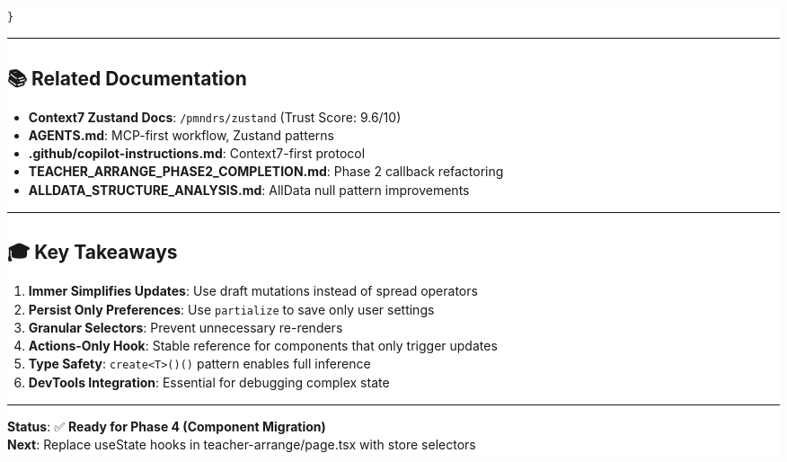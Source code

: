    ```typescript
   }
   ```

---

## 📚 Related Documentation

- **Context7 Zustand Docs**: `/pmndrs/zustand` (Trust Score: 9.6/10)
- **AGENTS.md**: MCP-first workflow, Zustand patterns
- **.github/copilot-instructions.md**: Context7-first protocol
- **TEACHER_ARRANGE_PHASE2_COMPLETION.md**: Phase 2 callback refactoring
- **ALLDATA_STRUCTURE_ANALYSIS.md**: AllData null pattern improvements

---

## 🎓 Key Takeaways

1. **Immer Simplifies Updates**: Use draft mutations instead of spread operators
2. **Persist Only Preferences**: Use `partialize` to save only user settings
3. **Granular Selectors**: Prevent unnecessary re-renders
4. **Actions-Only Hook**: Stable reference for components that only trigger updates
5. **Type Safety**: `create<T>()()` pattern enables full inference
6. **DevTools Integration**: Essential for debugging complex state

---

**Status**: ✅ **Ready for Phase 4 (Component Migration)**  
**Next**: Replace useState hooks in teacher-arrange/page.tsx with store selectors
